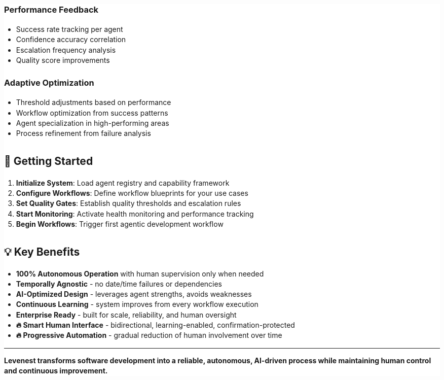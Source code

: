 ### **Performance Feedback**
- Success rate tracking per agent
- Confidence accuracy correlation
- Escalation frequency analysis
- Quality score improvements

### **Adaptive Optimization**
- Threshold adjustments based on performance
- Workflow optimization from success patterns
- Agent specialization in high-performing areas
- Process refinement from failure analysis

## **🚀 Getting Started**

1. **Initialize System**: Load agent registry and capability framework
2. **Configure Workflows**: Define workflow blueprints for your use cases
3. **Set Quality Gates**: Establish quality thresholds and escalation rules
4. **Start Monitoring**: Activate health monitoring and performance tracking
5. **Begin Workflows**: Trigger first agentic development workflow

## **💡 Key Benefits**

- **100% Autonomous Operation** with human supervision only when needed
- **Temporally Agnostic** - no date/time failures or dependencies  
- **AI-Optimized Design** - leverages agent strengths, avoids weaknesses
- **Continuous Learning** - system improves from every workflow execution
- **Enterprise Ready** - built for scale, reliability, and human oversight
- **🔥 Smart Human Interface** - bidirectional, learning-enabled, confirmation-protected
- **🔥 Progressive Automation** - gradual reduction of human involvement over time

---

**Levenest transforms software development into a reliable, autonomous, AI-driven process while maintaining human control and continuous improvement.** 
